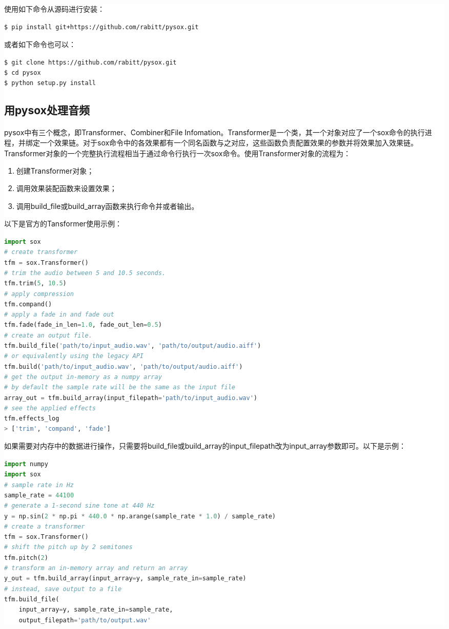 使用如下命令从源码进行安装：

```bash
$ pip install git+https://github.com/rabitt/pysox.git
```

或者如下命令也可以：

```bash
$ git clone https://github.com/rabitt/pysox.git
$ cd pysox
$ python setup.py install
```

## 用pysox处理音频

pysox中有三个概念，即Transformer、Combiner和File Infomation。Transformer是一个类，其一个对象对应了一个sox命令的执行进程，并绑定一个效果链。对于sox命令中的各效果都有一个同名函数与之对应，这些函数负责配置效果的参数并将效果加入效果链。Transformer对象的一个完整执行流程相当于通过命令行执行一次sox命令。使用Transformer对象的流程为：

1.  创建Transformer对象；

2.  调用效果装配函数来设置效果；

3.  调用build\_file或build\_array函数来执行命令并或者输出。

以下是官方的Tansformer使用示例：

```python
import sox
# create transformer
tfm = sox.Transformer()
# trim the audio between 5 and 10.5 seconds.
tfm.trim(5, 10.5)
# apply compression
tfm.compand()
# apply a fade in and fade out
tfm.fade(fade_in_len=1.0, fade_out_len=0.5)
# create an output file.
tfm.build_file('path/to/input_audio.wav', 'path/to/output/audio.aiff')
# or equivalently using the legacy API
tfm.build('path/to/input_audio.wav', 'path/to/output/audio.aiff')
# get the output in-memory as a numpy array
# by default the sample rate will be the same as the input file
array_out = tfm.build_array(input_filepath='path/to/input_audio.wav')
# see the applied effects
tfm.effects_log
> ['trim', 'compand', 'fade']
```

如果需要对内存中的数据进行操作，只需要将build\_file或build\_array的input\_filepath改为input\_array参数即可。以下是示例：

```python
import numpy
import sox
# sample rate in Hz
sample_rate = 44100
# generate a 1-second sine tone at 440 Hz
y = np.sin(2 * np.pi * 440.0 * np.arange(sample_rate * 1.0) / sample_rate)
# create a transformer
tfm = sox.Transformer()
# shift the pitch up by 2 semitones
tfm.pitch(2)
# transform an in-memory array and return an array
y_out = tfm.build_array(input_array=y, sample_rate_in=sample_rate)
# instead, save output to a file
tfm.build_file(
    input_array=y, sample_rate_in=sample_rate,
    output_filepath='path/to/output.wav'
```